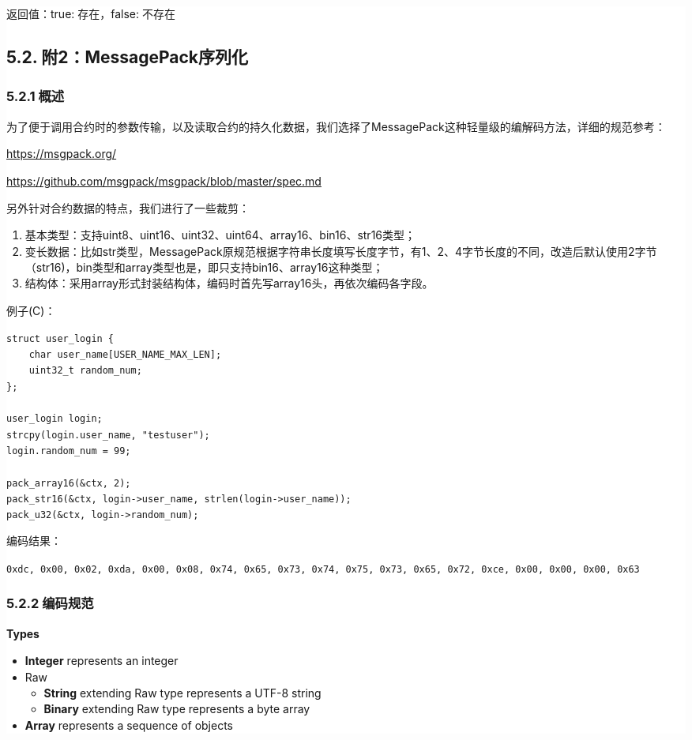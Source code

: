   返回值：true: 存在，false: 不存在



## 5.2. 附2：MessagePack序列化

### 5.2.1 概述

为了便于调用合约时的参数传输，以及读取合约的持久化数据，我们选择了MessagePack这种轻量级的编解码方法，详细的规范参考：

https://msgpack.org/

https://github.com/msgpack/msgpack/blob/master/spec.md

另外针对合约数据的特点，我们进行了一些裁剪：

1. 基本类型：支持uint8、uint16、uint32、uint64、array16、bin16、str16类型；
2. 变长数据：比如str类型，MessagePack原规范根据字符串长度填写长度字节，有1、2、4字节长度的不同，改造后默认使用2字节（str16)，bin类型和array类型也是，即只支持bin16、array16这种类型；
3. 结构体：采用array形式封装结构体，编码时首先写array16头，再依次编码各字段。

例子(C)：

```
struct user_login {
    char user_name[USER_NAME_MAX_LEN];
    uint32_t random_num;
};

user_login login;
strcpy(login.user_name, "testuser");
login.random_num = 99;

pack_array16(&ctx, 2);
pack_str16(&ctx, login->user_name, strlen(login->user_name));
pack_u32(&ctx, login->random_num);

```

编码结果：

```
0xdc, 0x00, 0x02, 0xda, 0x00, 0x08, 0x74, 0x65, 0x73, 0x74, 0x75, 0x73, 0x65, 0x72, 0xce, 0x00, 0x00, 0x00, 0x63

```



### 5.2.2 编码规范

**Types**

- **Integer** represents an integer
- Raw
  - **String** extending Raw type represents a UTF-8 string
  - **Binary** extending Raw type represents a byte array
- **Array** represents a sequence of objects

